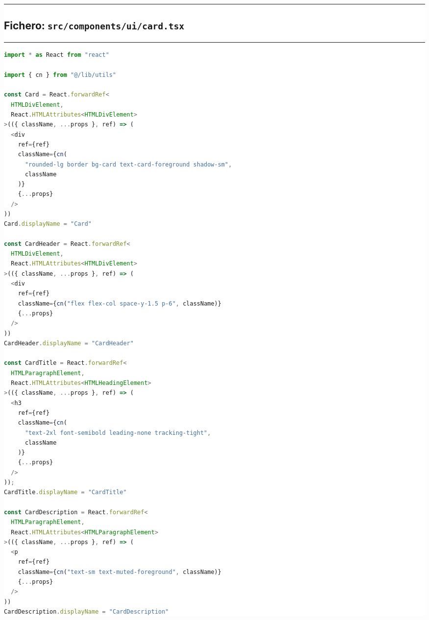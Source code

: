 
---
## Fichero: `src/components/ui/card.tsx`
---
```typescript
import * as React from "react"

import { cn } from "@/lib/utils"

const Card = React.forwardRef<
  HTMLDivElement,
  React.HTMLAttributes<HTMLDivElement>
>(({ className, ...props }, ref) => (
  <div
    ref={ref}
    className={cn(
      "rounded-lg border bg-card text-card-foreground shadow-sm",
      className
    )}
    {...props}
  />
))
Card.displayName = "Card"

const CardHeader = React.forwardRef<
  HTMLDivElement,
  React.HTMLAttributes<HTMLDivElement>
>(({ className, ...props }, ref) => (
  <div
    ref={ref}
    className={cn("flex flex-col space-y-1.5 p-6", className)}
    {...props}
  />
))
CardHeader.displayName = "CardHeader"

const CardTitle = React.forwardRef<
  HTMLParagraphElement,
  React.HTMLAttributes<HTMLHeadingElement>
>(({ className, ...props }, ref) => (
  <h3
    ref={ref}
    className={cn(
      "text-2xl font-semibold leading-none tracking-tight",
      className
    )}
    {...props}
  />
));
CardTitle.displayName = "CardTitle"

const CardDescription = React.forwardRef<
  HTMLParagraphElement,
  React.HTMLAttributes<HTMLParagraphElement>
>(({ className, ...props }, ref) => (
  <p
    ref={ref}
    className={cn("text-sm text-muted-foreground", className)}
    {...props}
  />
))
CardDescription.displayName = "CardDescription"

```